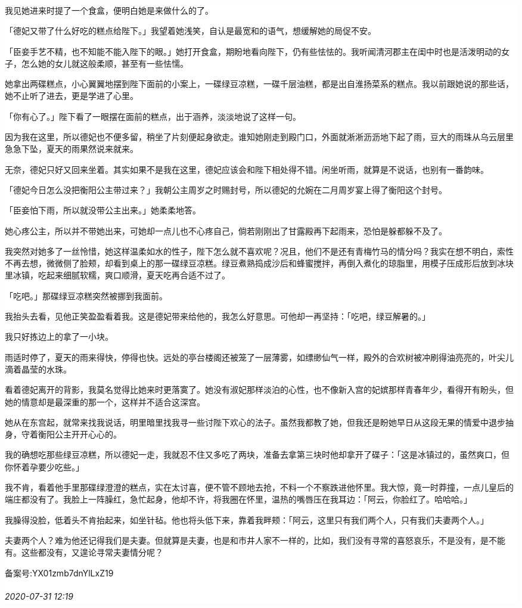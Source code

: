 
我见她进来时提了一个食盒，便明白她是来做什么的了。


「德妃又带了什么好吃的糕点给陛下。」我望着她浅笑，自认是最宽和的语气，想缓解她的局促不安。


「臣妾手艺不精，也不知能不能入陛下的眼。」她打开食盒，期盼地看向陛下，仍有些怯怯的。我听闻清河郡主在闺中时也是活泼明动的女子，怎么她的女儿就这般柔顺，甚至有一些怯懦。


她拿出两碟糕点，小心翼翼地摆到陛下面前的小案上，一碟绿豆凉糕，一碟千层油糕，都是出自淮扬菜系的糕点。我以前跟她说的那些话，她不止听了进去，更是学进了心里。


「你有心了。」陛下看了一眼摆在面前的糕点，出于涵养，淡淡地说了这样一句。


因为我在这里，所以德妃也不便多留，稍坐了片刻便起身欲走。谁知她刚走到殿门口，外面就淅淅沥沥地下起了雨，豆大的雨珠从乌云层里急急下坠，夏天的雨果然说来就来。


无奈，德妃只好又回来坐着。其实如果不是我在这里，德妃应该会和陛下相处得不错。闲坐听雨，就算是不说话，也别有一番韵味。


「德妃今日怎么没把衡阳公主带过来？」我朝公主周岁之时赐封号，所以德妃的允婉在二月周岁宴上得了衡阳这个封号。


「臣妾怕下雨，所以就没带公主出来。」她柔柔地答。


她心疼公主，所以并不带她出来，可她却一点儿也不心疼自己，倘若刚刚出了甘露殿再下起雨来，恐怕是躲都躲不及了。


我突然对她多了一丝怜惜，她这样温柔如水的性子，陛下怎么就不喜欢呢？况且，他们不是还有青梅竹马的情分吗？我实在想不明白，索性不再去想，微微侧了脸颊，却看到桌上的那一碟绿豆凉糕。绿豆煮熟捣成沙后和蜂蜜搅拌，再倒入煮化的琼脂里，用模子压成形后放到冰块里冰镇，吃起来细腻软糯，爽口顺滑，夏天吃再合适不过了。


「吃吧。」那碟绿豆凉糕突然被挪到我面前。


我抬头去看，见他正笑盈盈看着我。这是德妃带来给他的，我怎么好意思。可他却一再坚持：「吃吧，绿豆解暑的。」


我只好拣边上的拿了一小块。


雨适时停了，夏天的雨来得快，停得也快。远处的亭台楼阁还被笼了一层薄雾，如缥缈仙气一样，殿外的合欢树被冲刷得油亮亮的，叶尖儿滴着晶莹的水珠。


看着德妃离开的背影，我莫名觉得比她来时更落寞了。她没有淑妃那样淡泊的心性，也不像新入宫的妃嫔那样青春年少，看得开有盼头，但她的情意却是最深重的那一个，这样并不适合这深宫。


她从在东宫起，就常来找我说话，明里暗里找我寻一些讨陛下欢心的法子。虽然我都教了她，但我还是盼她早日从这段无果的情爱中退步抽身，守着衡阳公主开开心心的。


我的确想吃那些绿豆凉糕，所以德妃一走，我就忍不住又多吃了两块，准备去拿第三块时他却拿开了碟子：「这是冰镇过的，虽然爽口，但你怀着孕要少吃些。」


我不肯，看着他手里那碟绿澄澄的糕点，实在太讨喜，便不管不顾地去抢，不料一个不察跌进他怀里。我大惊，竟一时莽撞，一点儿皇后的端庄都没有了。我脸上一阵臊红，急忙起身，他却不许，将我圈在怀里，温热的嘴唇压在我耳边：「阿云，你脸红了。哈哈哈。」


我臊得没脸，低着头不肯抬起来，如坐针毡。他也将头低下来，靠着我畔颊：「阿云，这里只有我们两个人，只有我们夫妻两个人。」


夫妻两个人？难为他还记得我们是夫妻。但就算是夫妻，也是和市井人家不一样的，比如，我们没有寻常的喜怒哀乐，不是没有，是不能有。这些都没有，又遑论寻常夫妻情分呢？


备案号:YX01zmb7dnYlLxZ19


###### 2020-07-31 12:19
